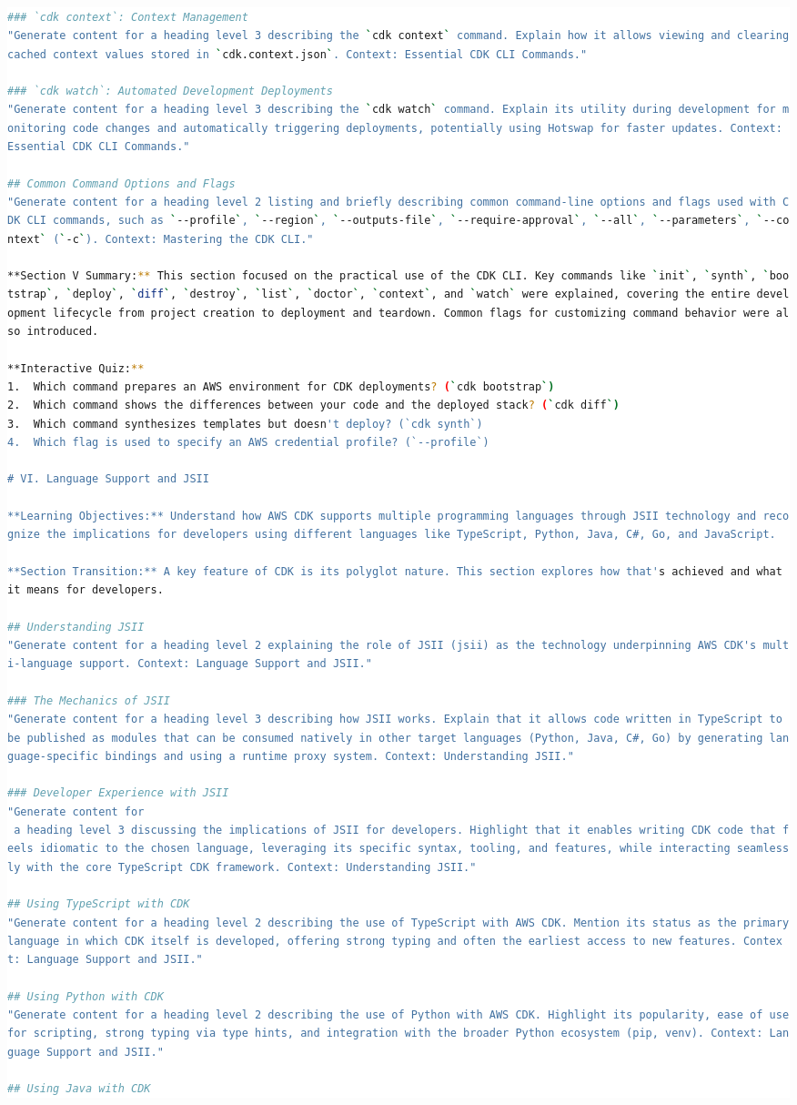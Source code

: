 ```bash
### `cdk context`: Context Management
"Generate content for a heading level 3 describing the `cdk context` command. Explain how it allows viewing and clearing cached context values stored in `cdk.context.json`. Context: Essential CDK CLI Commands."

### `cdk watch`: Automated Development Deployments
"Generate content for a heading level 3 describing the `cdk watch` command. Explain its utility during development for monitoring code changes and automatically triggering deployments, potentially using Hotswap for faster updates. Context: Essential CDK CLI Commands."

## Common Command Options and Flags
"Generate content for a heading level 2 listing and briefly describing common command-line options and flags used with CDK CLI commands, such as `--profile`, `--region`, `--outputs-file`, `--require-approval`, `--all`, `--parameters`, `--context` (`-c`). Context: Mastering the CDK CLI."

**Section V Summary:** This section focused on the practical use of the CDK CLI. Key commands like `init`, `synth`, `bootstrap`, `deploy`, `diff`, `destroy`, `list`, `doctor`, `context`, and `watch` were explained, covering the entire development lifecycle from project creation to deployment and teardown. Common flags for customizing command behavior were also introduced.

**Interactive Quiz:**
1.  Which command prepares an AWS environment for CDK deployments? (`cdk bootstrap`)
2.  Which command shows the differences between your code and the deployed stack? (`cdk diff`)
3.  Which command synthesizes templates but doesn't deploy? (`cdk synth`)
4.  Which flag is used to specify an AWS credential profile? (`--profile`)

# VI. Language Support and JSII

**Learning Objectives:** Understand how AWS CDK supports multiple programming languages through JSII technology and recognize the implications for developers using different languages like TypeScript, Python, Java, C#, Go, and JavaScript.

**Section Transition:** A key feature of CDK is its polyglot nature. This section explores how that's achieved and what it means for developers.

## Understanding JSII
"Generate content for a heading level 2 explaining the role of JSII (jsii) as the technology underpinning AWS CDK's multi-language support. Context: Language Support and JSII."

### The Mechanics of JSII
"Generate content for a heading level 3 describing how JSII works. Explain that it allows code written in TypeScript to be published as modules that can be consumed natively in other target languages (Python, Java, C#, Go) by generating language-specific bindings and using a runtime proxy system. Context: Understanding JSII."

### Developer Experience with JSII
"Generate content for
 a heading level 3 discussing the implications of JSII for developers. Highlight that it enables writing CDK code that feels idiomatic to the chosen language, leveraging its specific syntax, tooling, and features, while interacting seamlessly with the core TypeScript CDK framework. Context: Understanding JSII."

## Using TypeScript with CDK
"Generate content for a heading level 2 describing the use of TypeScript with AWS CDK. Mention its status as the primary language in which CDK itself is developed, offering strong typing and often the earliest access to new features. Context: Language Support and JSII."

## Using Python with CDK
"Generate content for a heading level 2 describing the use of Python with AWS CDK. Highlight its popularity, ease of use for scripting, strong typing via type hints, and integration with the broader Python ecosystem (pip, venv). Context: Language Support and JSII."

## Using Java with CDK
```